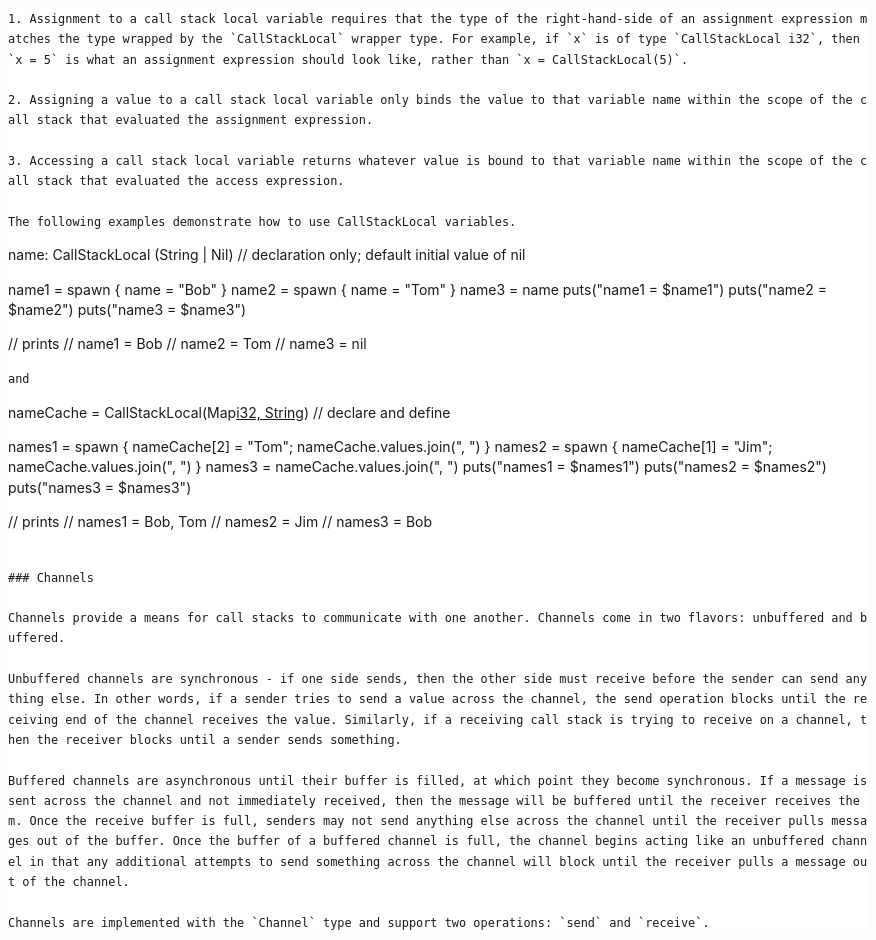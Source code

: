    ```
1. Assignment to a call stack local variable requires that the type of the right-hand-side of an assignment expression matches the type wrapped by the `CallStackLocal` wrapper type. For example, if `x` is of type `CallStackLocal i32`, then `x = 5` is what an assignment expression should look like, rather than `x = CallStackLocal(5)`.

2. Assigning a value to a call stack local variable only binds the value to that variable name within the scope of the call stack that evaluated the assignment expression.

3. Accessing a call stack local variable returns whatever value is bound to that variable name within the scope of the call stack that evaluated the access expression.

The following examples demonstrate how to use CallStackLocal variables.
```
name: CallStackLocal (String | Nil)   // declaration only; default initial value of nil

name1 = spawn { name = "Bob" }
name2 = spawn { name = "Tom" }
name3 = name
puts("name1 = $name1")
puts("name2 = $name2")
puts("name3 = $name3")

// prints
// name1 = Bob
// name2 = Tom
// name3 = nil
```
and
```
nameCache = CallStackLocal(Map[i32, String](1:"Bob"))   // declare and define

names1 = spawn { nameCache[2] = "Tom"; nameCache.values.join(", ") }
names2 = spawn { nameCache[1] = "Jim"; nameCache.values.join(", ") }
names3 = nameCache.values.join(", ")
puts("names1 = $names1")
puts("names2 = $names2")
puts("names3 = $names3")

// prints
// names1 = Bob, Tom
// names2 = Jim
// names3 = Bob
```

### Channels

Channels provide a means for call stacks to communicate with one another. Channels come in two flavors: unbuffered and buffered.

Unbuffered channels are synchronous - if one side sends, then the other side must receive before the sender can send anything else. In other words, if a sender tries to send a value across the channel, the send operation blocks until the receiving end of the channel receives the value. Similarly, if a receiving call stack is trying to receive on a channel, then the receiver blocks until a sender sends something.

Buffered channels are asynchronous until their buffer is filled, at which point they become synchronous. If a message is sent across the channel and not immediately received, then the message will be buffered until the receiver receives them. Once the receive buffer is full, senders may not send anything else across the channel until the receiver pulls messages out of the buffer. Once the buffer of a buffered channel is full, the channel begins acting like an unbuffered channel in that any additional attempts to send something across the channel will block until the receiver pulls a message out of the channel.

Channels are implemented with the `Channel` type and support two operations: `send` and `receive`.

```